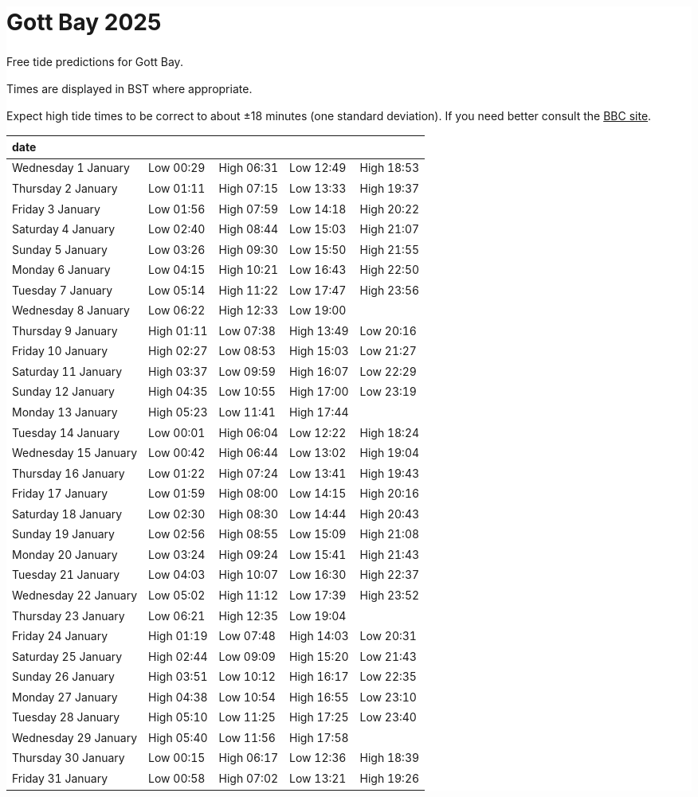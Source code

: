 # Gott Bay 2025
Free tide predictions for Gott Bay.

Times are displayed in BST where appropriate.

Expect high tide times to be correct to about ±18 minutes (one standard deviation).
If you need better consult the [BBC site](https://www.bbc.co.uk/weather/coast-and-sea/tide-tables).

| date |   |   |   |   |
|:-----|---|---|---|---|
| Wednesday 1 January | Low 00:29 | High 06:31 | Low 12:49 | High 18:53 | 
| Thursday 2 January | Low 01:11 | High 07:15 | Low 13:33 | High 19:37 | 
| Friday 3 January | Low 01:56 | High 07:59 | Low 14:18 | High 20:22 | 
| Saturday 4 January | Low 02:40 | High 08:44 | Low 15:03 | High 21:07 | 
| Sunday 5 January | Low 03:26 | High 09:30 | Low 15:50 | High 21:55 | 
| Monday 6 January | Low 04:15 | High 10:21 | Low 16:43 | High 22:50 | 
| Tuesday 7 January | Low 05:14 | High 11:22 | Low 17:47 | High 23:56 | 
| Wednesday 8 January | Low 06:22 | High 12:33 | Low 19:00 |  | 
| Thursday 9 January | High 01:11 | Low 07:38 | High 13:49 | Low 20:16 | 
| Friday 10 January | High 02:27 | Low 08:53 | High 15:03 | Low 21:27 | 
| Saturday 11 January | High 03:37 | Low 09:59 | High 16:07 | Low 22:29 | 
| Sunday 12 January | High 04:35 | Low 10:55 | High 17:00 | Low 23:19 | 
| Monday 13 January | High 05:23 | Low 11:41 | High 17:44 |  | 
| Tuesday 14 January | Low 00:01 | High 06:04 | Low 12:22 | High 18:24 | 
| Wednesday 15 January | Low 00:42 | High 06:44 | Low 13:02 | High 19:04 | 
| Thursday 16 January | Low 01:22 | High 07:24 | Low 13:41 | High 19:43 | 
| Friday 17 January | Low 01:59 | High 08:00 | Low 14:15 | High 20:16 | 
| Saturday 18 January | Low 02:30 | High 08:30 | Low 14:44 | High 20:43 | 
| Sunday 19 January | Low 02:56 | High 08:55 | Low 15:09 | High 21:08 | 
| Monday 20 January | Low 03:24 | High 09:24 | Low 15:41 | High 21:43 | 
| Tuesday 21 January | Low 04:03 | High 10:07 | Low 16:30 | High 22:37 | 
| Wednesday 22 January | Low 05:02 | High 11:12 | Low 17:39 | High 23:52 | 
| Thursday 23 January | Low 06:21 | High 12:35 | Low 19:04 |  | 
| Friday 24 January | High 01:19 | Low 07:48 | High 14:03 | Low 20:31 | 
| Saturday 25 January | High 02:44 | Low 09:09 | High 15:20 | Low 21:43 | 
| Sunday 26 January | High 03:51 | Low 10:12 | High 16:17 | Low 22:35 | 
| Monday 27 January | High 04:38 | Low 10:54 | High 16:55 | Low 23:10 | 
| Tuesday 28 January | High 05:10 | Low 11:25 | High 17:25 | Low 23:40 | 
| Wednesday 29 January | High 05:40 | Low 11:56 | High 17:58 |  | 
| Thursday 30 January | Low 00:15 | High 06:17 | Low 12:36 | High 18:39 | 
| Friday 31 January | Low 00:58 | High 07:02 | Low 13:21 | High 19:26 | 